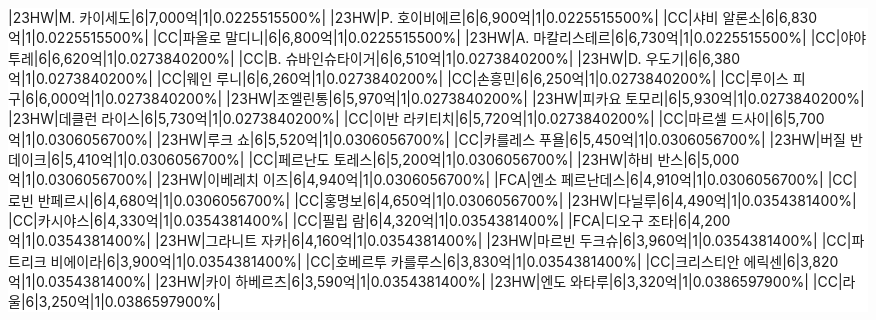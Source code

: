 |23HW|M. 카이세도|6|7,000억|1|0.0225515500%|
|23HW|P. 호이비에르|6|6,900억|1|0.0225515500%|
|CC|샤비 알론소|6|6,830억|1|0.0225515500%|
|CC|파올로 말디니|6|6,800억|1|0.0225515500%|
|23HW|A. 마칼리스테르|6|6,730억|1|0.0225515500%|
|CC|야야 투레|6|6,620억|1|0.0273840200%|
|CC|B. 슈바인슈타이거|6|6,510억|1|0.0273840200%|
|23HW|D. 우도기|6|6,380억|1|0.0273840200%|
|CC|웨인 루니|6|6,260억|1|0.0273840200%|
|CC|손흥민|6|6,250억|1|0.0273840200%|
|CC|루이스 피구|6|6,000억|1|0.0273840200%|
|23HW|조엘린통|6|5,970억|1|0.0273840200%|
|23HW|피카요 토모리|6|5,930억|1|0.0273840200%|
|23HW|데클런 라이스|6|5,730억|1|0.0273840200%|
|CC|이반 라키티치|6|5,720억|1|0.0273840200%|
|CC|마르셀 드사이|6|5,700억|1|0.0306056700%|
|23HW|루크 쇼|6|5,520억|1|0.0306056700%|
|CC|카를레스 푸욜|6|5,450억|1|0.0306056700%|
|23HW|버질 반데이크|6|5,410억|1|0.0306056700%|
|CC|페르난도 토레스|6|5,200억|1|0.0306056700%|
|23HW|하비 반스|6|5,000억|1|0.0306056700%|
|23HW|이베레치 이즈|6|4,940억|1|0.0306056700%|
|FCA|엔소 페르난데스|6|4,910억|1|0.0306056700%|
|CC|로빈 반페르시|6|4,680억|1|0.0306056700%|
|CC|홍명보|6|4,650억|1|0.0306056700%|
|23HW|다닐루|6|4,490억|1|0.0354381400%|
|CC|카시야스|6|4,330억|1|0.0354381400%|
|CC|필립 람|6|4,320억|1|0.0354381400%|
|FCA|디오구 조타|6|4,200억|1|0.0354381400%|
|23HW|그라니트 자카|6|4,160억|1|0.0354381400%|
|23HW|마르빈 두크슈|6|3,960억|1|0.0354381400%|
|CC|파트리크 비에이라|6|3,900억|1|0.0354381400%|
|CC|호베르투 카를루스|6|3,830억|1|0.0354381400%|
|CC|크리스티안 에릭센|6|3,820억|1|0.0354381400%|
|23HW|카이 하베르츠|6|3,590억|1|0.0354381400%|
|23HW|엔도 와타루|6|3,320억|1|0.0386597900%|
|CC|라울|6|3,250억|1|0.0386597900%|